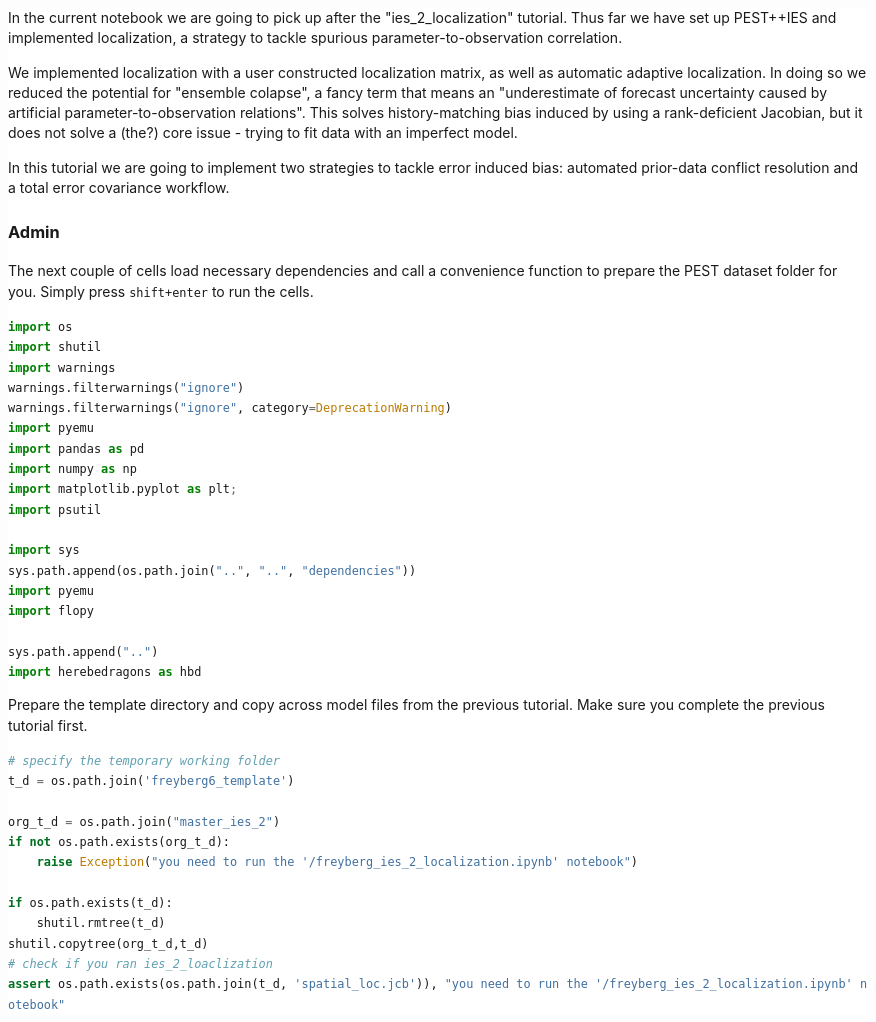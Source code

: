 In the current notebook we are going to pick up after the "ies_2_localization" tutorial. Thus far we have set up PEST++IES and implemented localization, a strategy to tackle spurious parameter-to-observation correlation. 

We implemented localization with a user constructed localization matrix, as well as automatic adaptive localization. In doing so we reduced the potential for "ensemble colapse", a fancy term that means an "underestimate of forecast uncertainty caused by artificial parameter-to-observation relations". This solves history-matching bias induced by using a rank-deficient Jacobian, but it does not solve a (the?) core issue - trying to fit data with an imperfect model. 

In this tutorial we are going to implement two strategies to tackle error induced bias: automated prior-data conflict resolution and a total error covariance workflow. 

### Admin

The next couple of cells load necessary dependencies and call a convenience function to prepare the PEST dataset folder for you. Simply press `shift+enter` to run the cells.


```python
import os
import shutil
import warnings
warnings.filterwarnings("ignore")
warnings.filterwarnings("ignore", category=DeprecationWarning) 
import pyemu
import pandas as pd
import numpy as np
import matplotlib.pyplot as plt;
import psutil

import sys
sys.path.append(os.path.join("..", "..", "dependencies"))
import pyemu
import flopy

sys.path.append("..")
import herebedragons as hbd
```

Prepare the template directory and copy across model files from the previous tutorial. Make sure you complete the previous tutorial first.


```python
# specify the temporary working folder
t_d = os.path.join('freyberg6_template')

org_t_d = os.path.join("master_ies_2")
if not os.path.exists(org_t_d):
    raise Exception("you need to run the '/freyberg_ies_2_localization.ipynb' notebook")

if os.path.exists(t_d):
    shutil.rmtree(t_d)
shutil.copytree(org_t_d,t_d)
# check if you ran ies_2_loaclization
assert os.path.exists(os.path.join(t_d, 'spatial_loc.jcb')), "you need to run the '/freyberg_ies_2_localization.ipynb' notebook"
```
